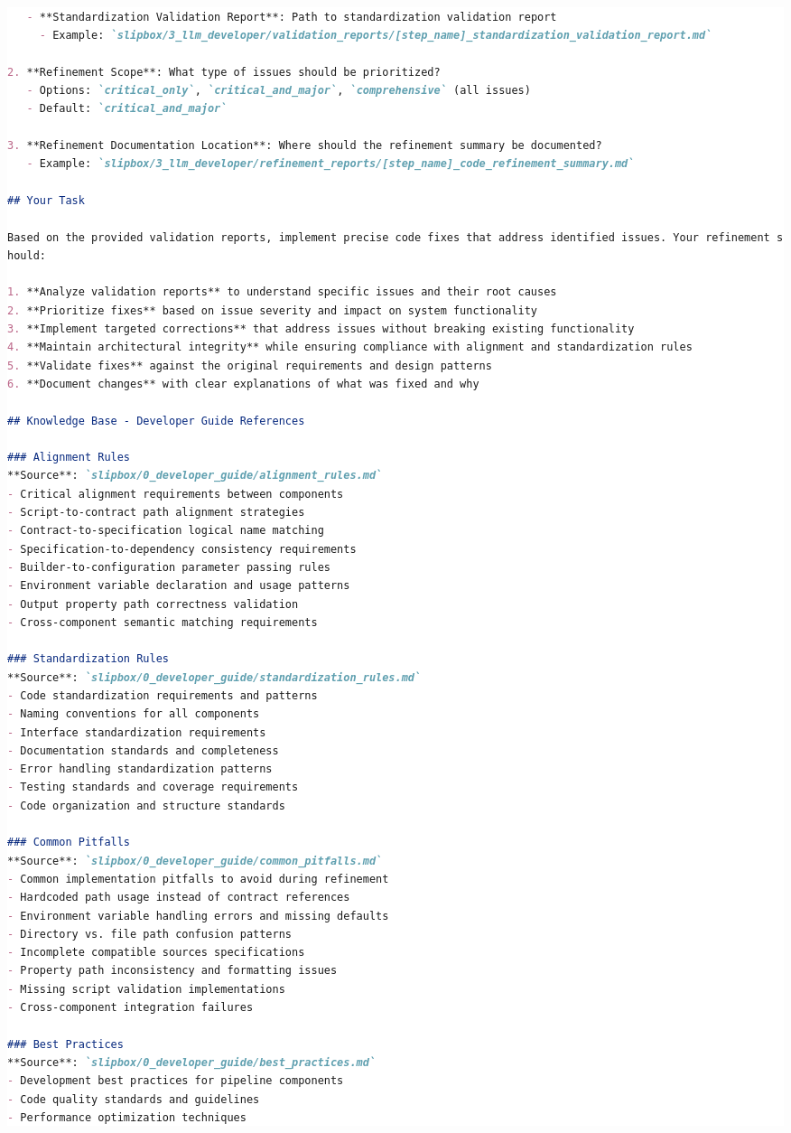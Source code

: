 ```markdown
   - **Standardization Validation Report**: Path to standardization validation report
     - Example: `slipbox/3_llm_developer/validation_reports/[step_name]_standardization_validation_report.md`

2. **Refinement Scope**: What type of issues should be prioritized?
   - Options: `critical_only`, `critical_and_major`, `comprehensive` (all issues)
   - Default: `critical_and_major`

3. **Refinement Documentation Location**: Where should the refinement summary be documented?
   - Example: `slipbox/3_llm_developer/refinement_reports/[step_name]_code_refinement_summary.md`

## Your Task

Based on the provided validation reports, implement precise code fixes that address identified issues. Your refinement should:

1. **Analyze validation reports** to understand specific issues and their root causes
2. **Prioritize fixes** based on issue severity and impact on system functionality
3. **Implement targeted corrections** that address issues without breaking existing functionality
4. **Maintain architectural integrity** while ensuring compliance with alignment and standardization rules
5. **Validate fixes** against the original requirements and design patterns
6. **Document changes** with clear explanations of what was fixed and why

## Knowledge Base - Developer Guide References

### Alignment Rules
**Source**: `slipbox/0_developer_guide/alignment_rules.md`
- Critical alignment requirements between components
- Script-to-contract path alignment strategies
- Contract-to-specification logical name matching
- Specification-to-dependency consistency requirements
- Builder-to-configuration parameter passing rules
- Environment variable declaration and usage patterns
- Output property path correctness validation
- Cross-component semantic matching requirements

### Standardization Rules
**Source**: `slipbox/0_developer_guide/standardization_rules.md`
- Code standardization requirements and patterns
- Naming conventions for all components
- Interface standardization requirements
- Documentation standards and completeness
- Error handling standardization patterns
- Testing standards and coverage requirements
- Code organization and structure standards

### Common Pitfalls
**Source**: `slipbox/0_developer_guide/common_pitfalls.md`
- Common implementation pitfalls to avoid during refinement
- Hardcoded path usage instead of contract references
- Environment variable handling errors and missing defaults
- Directory vs. file path confusion patterns
- Incomplete compatible sources specifications
- Property path inconsistency and formatting issues
- Missing script validation implementations
- Cross-component integration failures

### Best Practices
**Source**: `slipbox/0_developer_guide/best_practices.md`
- Development best practices for pipeline components
- Code quality standards and guidelines
- Performance optimization techniques
```